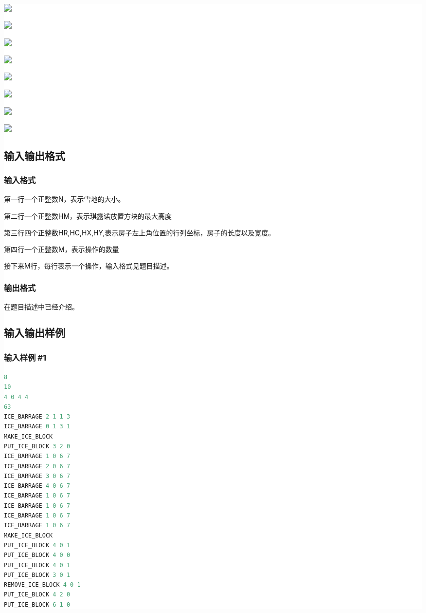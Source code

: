 ![](https://cdn.luogu.com.cn/upload/pic/4781.png)

![](https://cdn.luogu.com.cn/upload/pic/4782.png)

![](https://cdn.luogu.com.cn/upload/pic/4783.png)

![](https://cdn.luogu.com.cn/upload/pic/4784.png)

![](https://cdn.luogu.com.cn/upload/pic/4785.png)

![](https://cdn.luogu.com.cn/upload/pic/4786.png)

![](https://cdn.luogu.com.cn/upload/pic/4787.png)

![](https://cdn.luogu.com.cn/upload/pic/4788.png)

## 输入输出格式

### 输入格式

第一行一个正整数N，表示雪地的大小。

第二行一个正整数HM，表示琪露诺放置方块的最大高度

第三行四个正整数HR,HC,HX,HY,表示房子左上角位置的行列坐标，房子的长度以及宽度。

第四行一个正整数M，表示操作的数量

接下来M行，每行表示一个操作，输入格式见题目描述。

### 输出格式

在题目描述中已经介绍。

## 输入输出样例

### 输入样例 #1

```cpp
8
10
4 0 4 4
63
ICE_BARRAGE 2 1 1 3
ICE_BARRAGE 0 1 3 1
MAKE_ICE_BLOCK
PUT_ICE_BLOCK 3 2 0
ICE_BARRAGE 1 0 6 7
ICE_BARRAGE 2 0 6 7
ICE_BARRAGE 3 0 6 7
ICE_BARRAGE 4 0 6 7
ICE_BARRAGE 1 0 6 7
ICE_BARRAGE 1 0 6 7
ICE_BARRAGE 1 0 6 7
ICE_BARRAGE 1 0 6 7
MAKE_ICE_BLOCK
PUT_ICE_BLOCK 4 0 1
PUT_ICE_BLOCK 4 0 0
PUT_ICE_BLOCK 4 0 1
PUT_ICE_BLOCK 3 0 1
REMOVE_ICE_BLOCK 4 0 1
PUT_ICE_BLOCK 4 2 0
PUT_ICE_BLOCK 6 1 0
```
